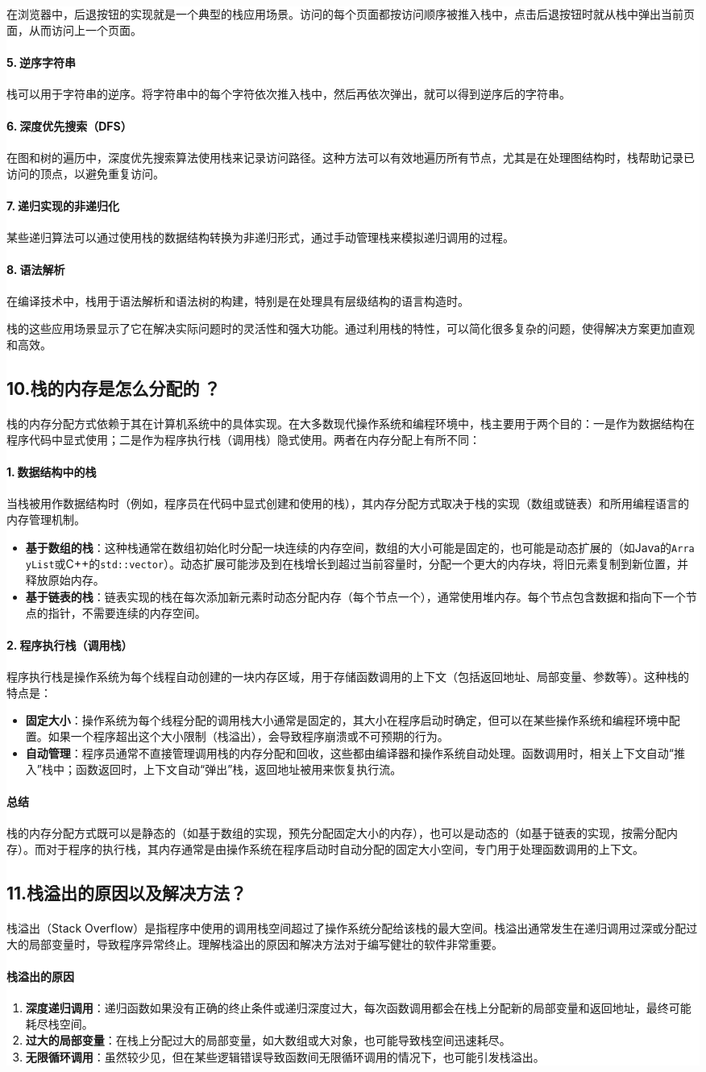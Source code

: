在浏览器中，后退按钮的实现就是一个典型的栈应用场景。访问的每个页面都按访问顺序被推入栈中，点击后退按钮时就从栈中弹出当前页面，从而访问上一个页面。

#### 5. 逆序字符串

栈可以用于字符串的逆序。将字符串中的每个字符依次推入栈中，然后再依次弹出，就可以得到逆序后的字符串。

#### 6. 深度优先搜索（DFS）

在图和树的遍历中，深度优先搜索算法使用栈来记录访问路径。这种方法可以有效地遍历所有节点，尤其是在处理图结构时，栈帮助记录已访问的顶点，以避免重复访问。

#### 7. 递归实现的非递归化

某些递归算法可以通过使用栈的数据结构转换为非递归形式，通过手动管理栈来模拟递归调用的过程。

#### 8. 语法解析

在编译技术中，栈用于语法解析和语法树的构建，特别是在处理具有层级结构的语言构造时。

栈的这些应用场景显示了它在解决实际问题时的灵活性和强大功能。通过利用栈的特性，可以简化很多复杂的问题，使得解决方案更加直观和高效。
## 10.栈的内存是怎么分配的 ？
栈的内存分配方式依赖于其在计算机系统中的具体实现。在大多数现代操作系统和编程环境中，栈主要用于两个目的：一是作为数据结构在程序代码中显式使用；二是作为程序执行栈（调用栈）隐式使用。两者在内存分配上有所不同：

#### 1. 数据结构中的栈

当栈被用作数据结构时（例如，程序员在代码中显式创建和使用的栈），其内存分配方式取决于栈的实现（数组或链表）和所用编程语言的内存管理机制。

- **基于数组的栈**：这种栈通常在数组初始化时分配一块连续的内存空间，数组的大小可能是固定的，也可能是动态扩展的（如Java的`ArrayList`或C++的`std::vector`）。动态扩展可能涉及到在栈增长到超过当前容量时，分配一个更大的内存块，将旧元素复制到新位置，并释放原始内存。
- **基于链表的栈**：链表实现的栈在每次添加新元素时动态分配内存（每个节点一个），通常使用堆内存。每个节点包含数据和指向下一个节点的指针，不需要连续的内存空间。

#### 2. 程序执行栈（调用栈）

程序执行栈是操作系统为每个线程自动创建的一块内存区域，用于存储函数调用的上下文（包括返回地址、局部变量、参数等）。这种栈的特点是：

- **固定大小**：操作系统为每个线程分配的调用栈大小通常是固定的，其大小在程序启动时确定，但可以在某些操作系统和编程环境中配置。如果一个程序超出这个大小限制（栈溢出），会导致程序崩溃或不可预期的行为。
- **自动管理**：程序员通常不直接管理调用栈的内存分配和回收，这些都由编译器和操作系统自动处理。函数调用时，相关上下文自动“推入”栈中；函数返回时，上下文自动“弹出”栈，返回地址被用来恢复执行流。

#### 总结

栈的内存分配方式既可以是静态的（如基于数组的实现，预先分配固定大小的内存），也可以是动态的（如基于链表的实现，按需分配内存）。而对于程序的执行栈，其内存通常是由操作系统在程序启动时自动分配的固定大小空间，专门用于处理函数调用的上下文。


## 11.栈溢出的原因以及解决方法？
栈溢出（Stack Overflow）是指程序中使用的调用栈空间超过了操作系统分配给该栈的最大空间。栈溢出通常发生在递归调用过深或分配过大的局部变量时，导致程序异常终止。理解栈溢出的原因和解决方法对于编写健壮的软件非常重要。

#### 栈溢出的原因

1. **深度递归调用**：递归函数如果没有正确的终止条件或递归深度过大，每次函数调用都会在栈上分配新的局部变量和返回地址，最终可能耗尽栈空间。
2. **过大的局部变量**：在栈上分配过大的局部变量，如大数组或大对象，也可能导致栈空间迅速耗尽。
3. **无限循环调用**：虽然较少见，但在某些逻辑错误导致函数间无限循环调用的情况下，也可能引发栈溢出。
